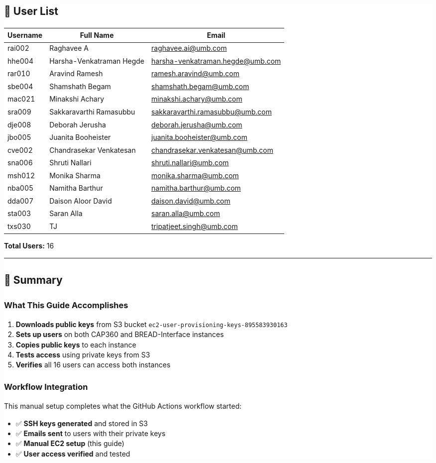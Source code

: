
## 👥 User List

| Username | Full Name | Email |
|----------|-----------|-------|
| rai002 | Raghavee A | raghavee.ai@umb.com |
| hhe004 | Harsha-Venkatraman Hegde | harsha-venkatraman.hegde@umb.com |
| rar010 | Aravind Ramesh | ramesh.aravind@umb.com |
| sbe004 | Shamshath Begam | shamshath.begam@umb.com |
| mac021 | Minakshi Achary | minakshi.achary@umb.com |
| sra009 | Sakkaravarthi Ramasubbu | sakkaravarthi.ramasubbu@umb.com |
| dje008 | Deborah Jerusha | deborah.jerusha@umb.com |
| jbo005 | Juanita Booheister | juanita.booheister@umb.com |
| cve002 | Chandrasekar Venkatesan | chandrasekar.venkatesan@umb.com |
| sna006 | Shruti Nallari | shruti.nallari@umb.com |
| msh012 | Monika Sharma | monika.sharma@umb.com |
| nba005 | Namitha Barthur | namitha.barthur@umb.com |
| dda007 | Daison Aloor David | daison.david@umb.com |
| sta003 | Saran Alla | saran.alla@umb.com |
| txs030 | TJ | tripatjeet.singh@umb.com |

**Total Users:** 16

---

## 📝 Summary

### What This Guide Accomplishes

1. **Downloads public keys** from S3 bucket `ec2-user-provisioning-keys-895583930163`
2. **Sets up users** on both CAP360 and BREAD-Interface instances
3. **Copies public keys** to each instance
4. **Tests access** using private keys from S3
5. **Verifies** all 16 users can access both instances

### Workflow Integration

This manual setup completes what the GitHub Actions workflow started:
- ✅ **SSH keys generated** and stored in S3
- ✅ **Emails sent** to users with their private keys
- ✅ **Manual EC2 setup** (this guide)
- ✅ **User access verified** and tested

